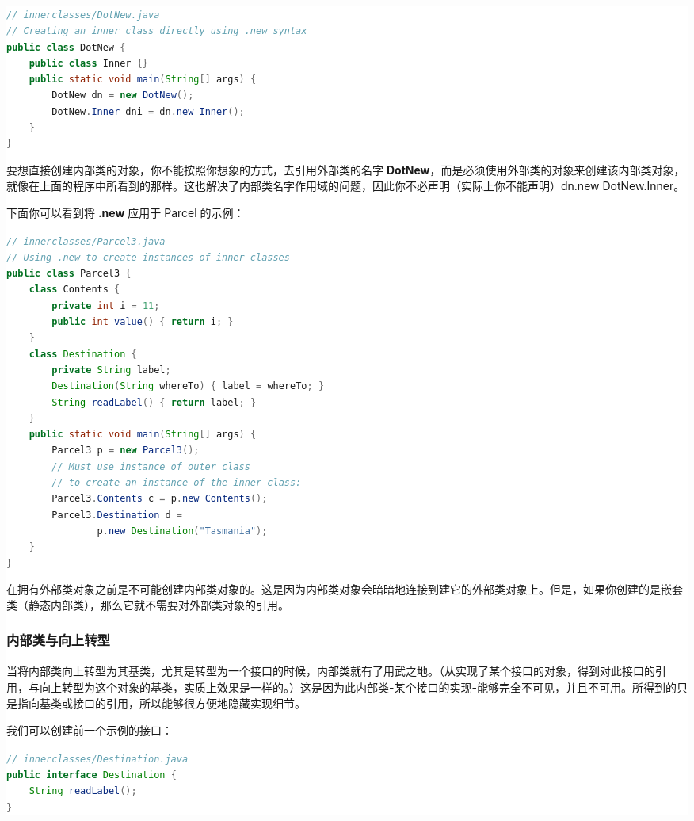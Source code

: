 ```java
// innerclasses/DotNew.java
// Creating an inner class directly using .new syntax
public class DotNew {
    public class Inner {}
    public static void main(String[] args) {
        DotNew dn = new DotNew();
        DotNew.Inner dni = dn.new Inner();
    }
}
```

要想直接创建内部类的对象，你不能按照你想象的方式，去引用外部类的名字 **DotNew**，而是必须使用外部类的对象来创建该内部类对象，就像在上面的程序中所看到的那样。这也解决了内部类名字作用域的问题，因此你不必声明（实际上你不能声明）dn.new DotNew.Inner。

下面你可以看到将 **.new** 应用于 Parcel 的示例：

```java
// innerclasses/Parcel3.java
// Using .new to create instances of inner classes
public class Parcel3 {
    class Contents {
        private int i = 11;
        public int value() { return i; }
    }
    class Destination {
        private String label;
        Destination(String whereTo) { label = whereTo; }
        String readLabel() { return label; }
    }
    public static void main(String[] args) {
        Parcel3 p = new Parcel3();
        // Must use instance of outer class
        // to create an instance of the inner class:
        Parcel3.Contents c = p.new Contents();
        Parcel3.Destination d =
                p.new Destination("Tasmania");
    }
}
```

在拥有外部类对象之前是不可能创建内部类对象的。这是因为内部类对象会暗暗地连接到建它的外部类对象上。但是，如果你创建的是嵌套类（静态内部类），那么它就不需要对外部类对象的引用。

### 内部类与向上转型

当将内部类向上转型为其基类，尤其是转型为一个接口的时候，内部类就有了用武之地。（从实现了某个接口的对象，得到对此接口的引用，与向上转型为这个对象的基类，实质上效果是一样的。）这是因为此内部类-某个接口的实现-能够完全不可见，并且不可用。所得到的只是指向基类或接口的引用，所以能够很方便地隐藏实现细节。

我们可以创建前一个示例的接口：

```java
// innerclasses/Destination.java
public interface Destination {
    String readLabel();
}
```
